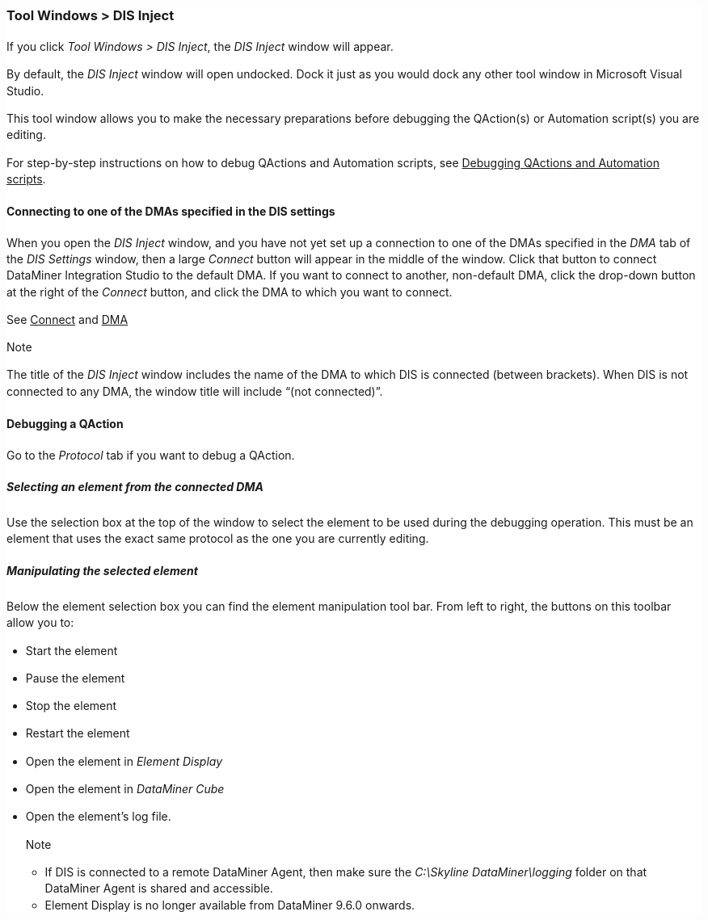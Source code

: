 ### Tool Windows \> DIS Inject

If you click *Tool Windows \> DIS Inject*, the *DIS Inject* window will appear.

By default, the *DIS Inject* window will open undocked. Dock it just as you would dock any other tool window in Microsoft Visual Studio.

This tool window allows you to make the necessary preparations before debugging the QAction(s) or Automation script(s) you are editing.

For step-by-step instructions on how to debug QActions and Automation scripts, see [Debugging QActions and Automation scripts](xref:Debugging_QActions_and_Automation_scripts).

#### Connecting to one of the DMAs specified in the DIS settings

When you open the *DIS Inject* window, and you have not yet set up a connection to one of the DMAs specified in the *DMA* tab of the *DIS Settings* window, then a large *Connect* button will appear in the middle of the window. Click that button to connect DataMiner Integration Studio to the default DMA. If you want to connect to another, non-default DMA, click the drop-down button at the right of the *Connect* button, and click the DMA to which you want to connect.

See [Connect](xref:DIS_menu) and [DMA](xref:DIS_settings#dma)

> [!NOTE]
> The title of the *DIS Inject* window includes the name of the DMA to which DIS is connected (between brackets). When DIS is not connected to any DMA, the window title will include “(not connected)”.

#### Debugging a QAction

Go to the *Protocol* tab if you want to debug a QAction.

##### Selecting an element from the connected DMA

Use the selection box at the top of the window to select the element to be used during the debugging operation. This must be an element that uses the exact same protocol as the one you are currently editing.

##### Manipulating the selected element

Below the element selection box you can find the element manipulation tool bar. From left to right, the buttons on this toolbar allow you to:

- Start the element

- Pause the element

- Stop the element

- Restart the element

- Open the element in *Element Display*

- Open the element in *DataMiner Cube*

- Open the element’s log file.

    > [!NOTE]
    > - If DIS is connected to a remote DataMiner Agent, then make sure the *C:\\Skyline DataMiner\\logging* folder on that DataMiner Agent is shared and accessible.
    > - Element Display is no longer available from DataMiner 9.6.0 onwards.
